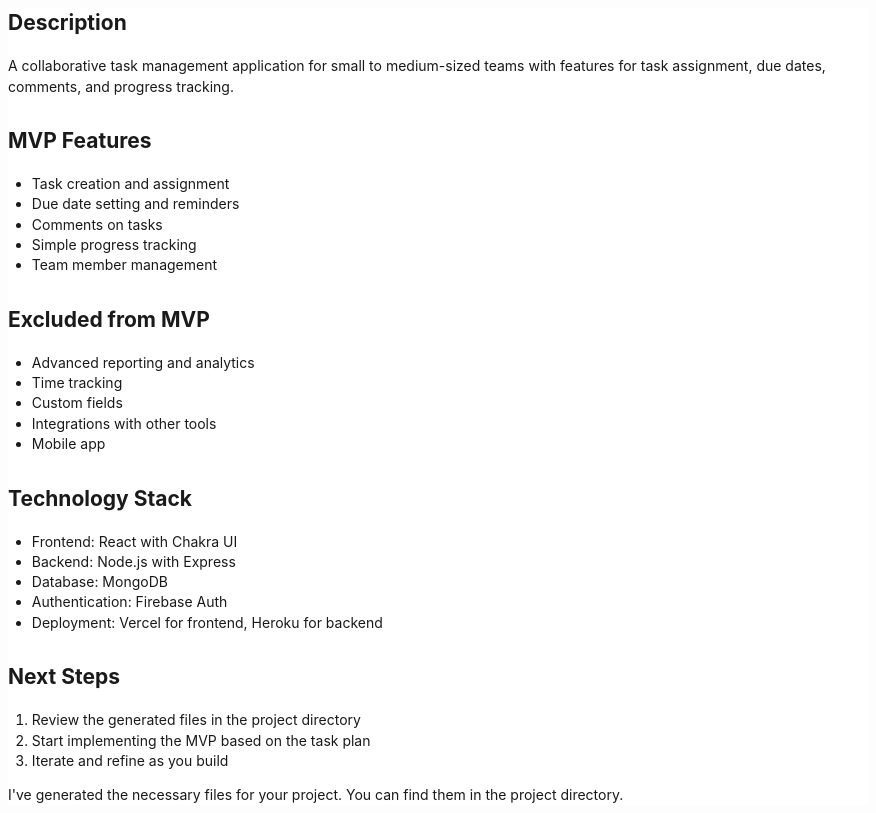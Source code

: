 ## Description
A collaborative task management application for small to medium-sized teams with features for task assignment, due dates, comments, and progress tracking.

## MVP Features
- Task creation and assignment
- Due date setting and reminders
- Comments on tasks
- Simple progress tracking
- Team member management

## Excluded from MVP
- Advanced reporting and analytics
- Time tracking
- Custom fields
- Integrations with other tools
- Mobile app

## Technology Stack
- Frontend: React with Chakra UI
- Backend: Node.js with Express
- Database: MongoDB
- Authentication: Firebase Auth
- Deployment: Vercel for frontend, Heroku for backend

## Next Steps
1. Review the generated files in the project directory
2. Start implementing the MVP based on the task plan
3. Iterate and refine as you build

I've generated the necessary files for your project. You can find them in the project directory.
